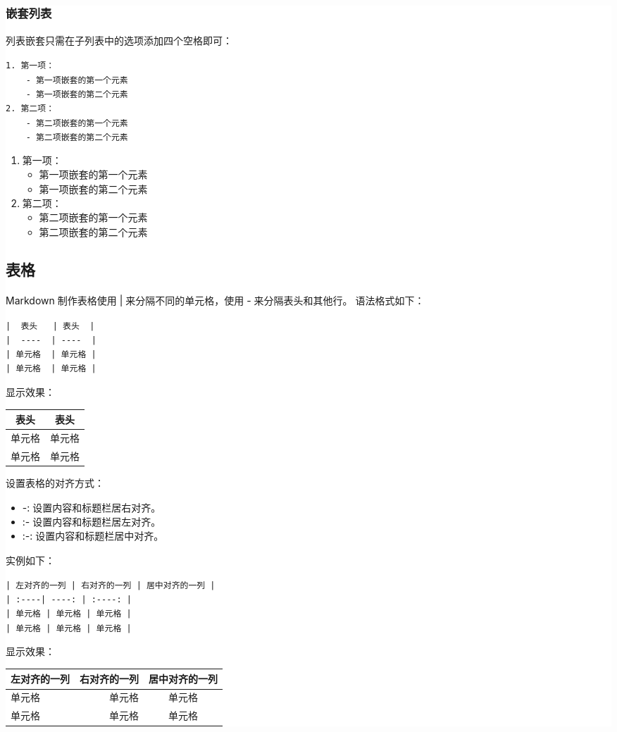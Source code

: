 ### 嵌套列表
列表嵌套只需在子列表中的选项添加四个空格即可：
```
1. 第一项：
    - 第一项嵌套的第一个元素
    - 第一项嵌套的第二个元素
2. 第二项：
    - 第二项嵌套的第一个元素
    - 第二项嵌套的第二个元素
```
1. 第一项：
    - 第一项嵌套的第一个元素
    - 第一项嵌套的第二个元素
2. 第二项：
    - 第二项嵌套的第一个元素
    - 第二项嵌套的第二个元素

## 表格
Markdown 制作表格使用 | 来分隔不同的单元格，使用 - 来分隔表头和其他行。
语法格式如下：
```
|  表头   | 表头  |
|  ----  | ----  |
| 单元格  | 单元格 |
| 单元格  | 单元格 |
```
显示效果：

|  表头   | 表头  |
|  ----  | ----  |
| 单元格  | 单元格 |
| 单元格  | 单元格 |

设置表格的对齐方式：
* -: 设置内容和标题栏居右对齐。
* :- 设置内容和标题栏居左对齐。
* :-: 设置内容和标题栏居中对齐。

实例如下：
```
| 左对齐的一列 | 右对齐的一列 | 居中对齐的一列 |
| :----| ----: | :----: |
| 单元格 | 单元格 | 单元格 |
| 单元格 | 单元格 | 单元格 |
```
 显示效果：

| 左对齐的一列 | 右对齐的一列 | 居中对齐的一列 |
| :----| ----: | :----: |
| 单元格 | 单元格 | 单元格 |
| 单元格 | 单元格 | 单元格 |
